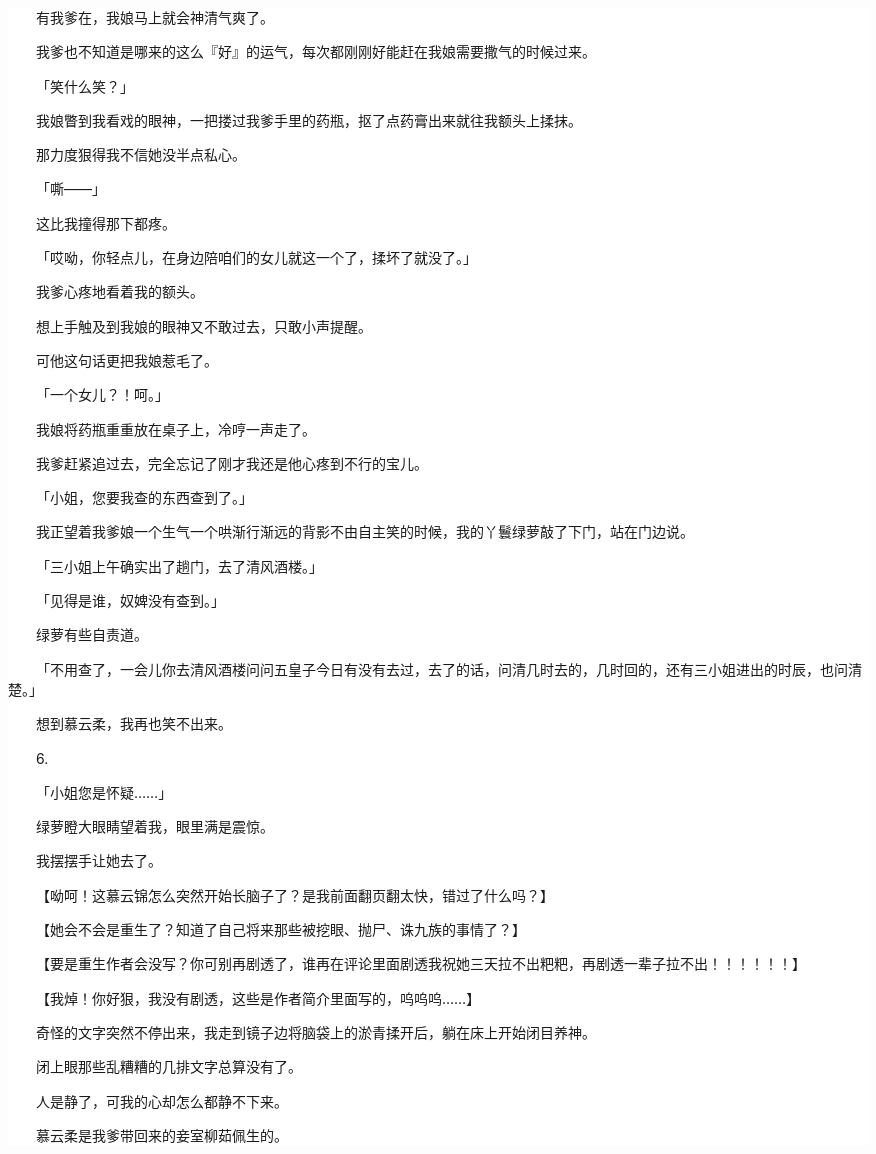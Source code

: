 &emsp;&emsp;有我爹在，我娘马上就会神清气爽了。  
  
&emsp;&emsp;我爹也不知道是哪来的这么『好』的运气，每次都刚刚好能赶在我娘需要撒气的时候过来。  
  
&emsp;&emsp;「笑什么笑？」  
  
&emsp;&emsp;我娘瞥到我看戏的眼神，一把搂过我爹手里的药瓶，抠了点药膏出来就往我额头上揉抹。  
  
&emsp;&emsp;那力度狠得我不信她没半点私心。  
  
&emsp;&emsp;「嘶——」  
  
&emsp;&emsp;这比我撞得那下都疼。  
  
&emsp;&emsp;「哎呦，你轻点儿，在身边陪咱们的女儿就这一个了，揉坏了就没了。」  
  
&emsp;&emsp;我爹心疼地看着我的额头。  
  
&emsp;&emsp;想上手触及到我娘的眼神又不敢过去，只敢小声提醒。  
  
&emsp;&emsp;可他这句话更把我娘惹毛了。  
  
&emsp;&emsp;「一个女儿？！呵。」  
  
&emsp;&emsp;我娘将药瓶重重放在桌子上，冷哼一声走了。  
  
&emsp;&emsp;我爹赶紧追过去，完全忘记了刚才我还是他心疼到不行的宝儿。  
  
&emsp;&emsp;「小姐，您要我查的东西查到了。」  
  
&emsp;&emsp;我正望着我爹娘一个生气一个哄渐行渐远的背影不由自主笑的时候，我的丫鬟绿萝敲了下门，站在门边说。  
  
&emsp;&emsp;「三小姐上午确实出了趟门，去了清风酒楼。」  
  
&emsp;&emsp;「见得是谁，奴婢没有查到。」  
  
&emsp;&emsp;绿萝有些自责道。  
  
&emsp;&emsp;「不用查了，一会儿你去清风酒楼问问五皇子今日有没有去过，去了的话，问清几时去的，几时回的，还有三小姐进出的时辰，也问清楚。」  
  
&emsp;&emsp;想到慕云柔，我再也笑不出来。  
  
&emsp;&emsp;6.  
  
&emsp;&emsp;「小姐您是怀疑……」  
  
&emsp;&emsp;绿萝瞪大眼睛望着我，眼里满是震惊。  
  
&emsp;&emsp;我摆摆手让她去了。  
  
&emsp;&emsp;【呦呵！这慕云锦怎么突然开始长脑子了？是我前面翻页翻太快，错过了什么吗？】  
  
&emsp;&emsp;【她会不会是重生了？知道了自己将来那些被挖眼、抛尸、诛九族的事情了？】  
  
&emsp;&emsp;【要是重生作者会没写？你可别再剧透了，谁再在评论里面剧透我祝她三天拉不出粑粑，再剧透一辈子拉不出！！！！！！】  
  
&emsp;&emsp;【我焯！你好狠，我没有剧透，这些是作者简介里面写的，呜呜呜……】  
  
&emsp;&emsp;奇怪的文字突然不停出来，我走到镜子边将脑袋上的淤青揉开后，躺在床上开始闭目养神。  
  
&emsp;&emsp;闭上眼那些乱糟糟的几排文字总算没有了。  
  
&emsp;&emsp;人是静了，可我的心却怎么都静不下来。  
  
&emsp;&emsp;慕云柔是我爹带回来的妾室柳茹佩生的。  
  